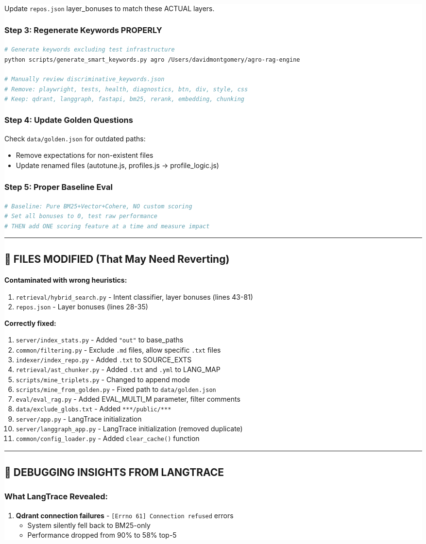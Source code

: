 Update `repos.json` layer_bonuses to match these ACTUAL layers.

### Step 3: Regenerate Keywords PROPERLY

```bash
# Generate keywords excluding test infrastructure
python scripts/generate_smart_keywords.py agro /Users/davidmontgomery/agro-rag-engine

# Manually review discriminative_keywords.json
# Remove: playwright, tests, health, diagnostics, btn, div, style, css
# Keep: qdrant, langgraph, fastapi, bm25, rerank, embedding, chunking
```

### Step 4: Update Golden Questions

Check `data/golden.json` for outdated paths:
- Remove expectations for non-existent files
- Update renamed files (autotune.js, profiles.js → profile_logic.js)

### Step 5: Proper Baseline Eval

```bash
# Baseline: Pure BM25+Vector+Cohere, NO custom scoring
# Set all bonuses to 0, test raw performance
# THEN add ONE scoring feature at a time and measure impact
```

---

## 📝 FILES MODIFIED (That May Need Reverting)

**Contaminated with wrong heuristics:**
1. `retrieval/hybrid_search.py` - Intent classifier, layer bonuses (lines 43-81)
2. `repos.json` - Layer bonuses (lines 28-35)

**Correctly fixed:**
1. `server/index_stats.py` - Added `"out"` to base_paths
2. `common/filtering.py` - Exclude `.md` files, allow specific `.txt` files
3. `indexer/index_repo.py` - Added `.txt` to SOURCE_EXTS
4. `retrieval/ast_chunker.py` - Added `.txt` and `.yml` to LANG_MAP
5. `scripts/mine_triplets.py` - Changed to append mode
6. `scripts/mine_from_golden.py` - Fixed path to `data/golden.json`
7. `eval/eval_rag.py` - Added EVAL_MULTI_M parameter, filter comments
8. `data/exclude_globs.txt` - Added `***/public/***`
9. `server/app.py` - LangTrace initialization
10. `server/langgraph_app.py` - LangTrace initialization (removed duplicate)
11. `common/config_loader.py` - Added `clear_cache()` function

---

## 🔬 DEBUGGING INSIGHTS FROM LANGTRACE

### What LangTrace Revealed:
1. **Qdrant connection failures** - `[Errno 61] Connection refused` errors
   - System silently fell back to BM25-only
   - Performance dropped from 90% to 58% top-5
